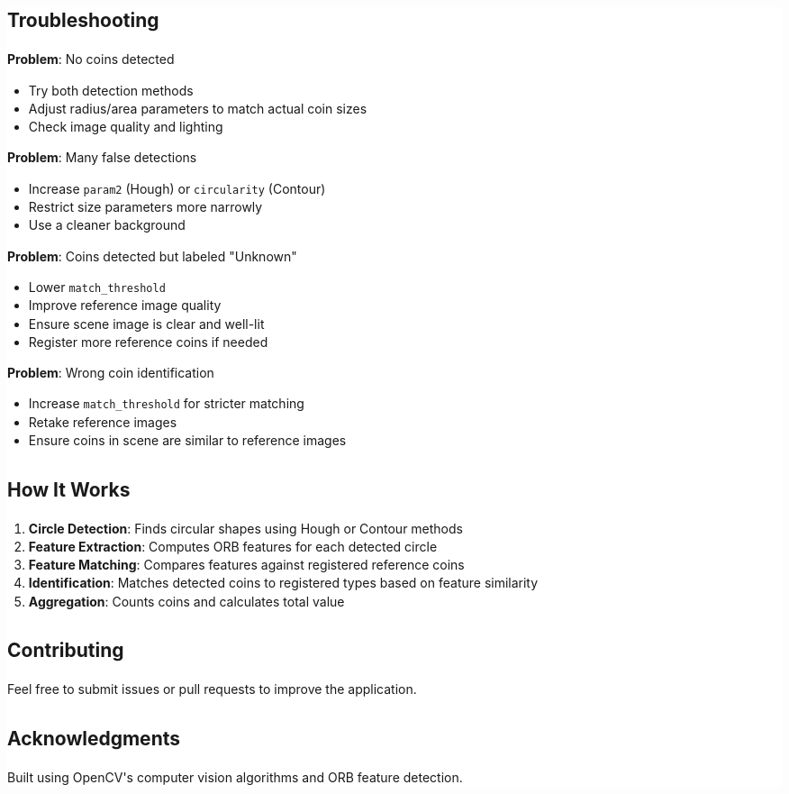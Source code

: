 ## Troubleshooting

**Problem**: No coins detected
- Try both detection methods
- Adjust radius/area parameters to match actual coin sizes
- Check image quality and lighting

**Problem**: Many false detections
- Increase `param2` (Hough) or `circularity` (Contour)
- Restrict size parameters more narrowly
- Use a cleaner background

**Problem**: Coins detected but labeled "Unknown"
- Lower `match_threshold`
- Improve reference image quality
- Ensure scene image is clear and well-lit
- Register more reference coins if needed

**Problem**: Wrong coin identification
- Increase `match_threshold` for stricter matching
- Retake reference images
- Ensure coins in scene are similar to reference images

## How It Works

1. **Circle Detection**: Finds circular shapes using Hough or Contour methods
2. **Feature Extraction**: Computes ORB features for each detected circle
3. **Feature Matching**: Compares features against registered reference coins
4. **Identification**: Matches detected coins to registered types based on feature similarity
5. **Aggregation**: Counts coins and calculates total value

## Contributing

Feel free to submit issues or pull requests to improve the application.

## Acknowledgments


Built using OpenCV's computer vision algorithms and ORB feature detection.





